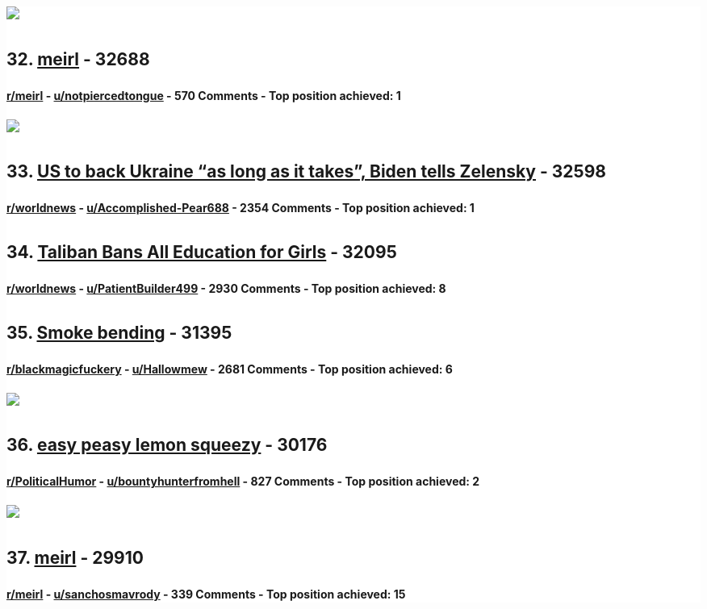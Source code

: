 <a href="https://i.redd.it/epxop0kqfc7a1.jpg"><img src="https://a.thumbs.redditmedia.com/iWO-LXf18Y5oARuw-69PADBkklToOdATxrnvhxbkC64.jpg"></img></a>

## 32. [meirl](http://reddit.com/r/meirl/comments/zrdeym/meirl/) - 32688
#### [r/meirl](http://reddit.com/r/meirl) - [u/notpiercedtongue](http://reddit.com/u/notpiercedtongue) - 570 Comments - Top position achieved: 1

<a href="https://i.redd.it/zyoraqaoc77a1.jpg"><img src="https://b.thumbs.redditmedia.com/XXpqb8A3Ht_V5zJCyz9_FVPTmyD0XYcsZtXcmyblSlY.jpg"></img></a>

## 33. [US to back Ukraine “as long as it takes”, Biden tells Zelensky](http://reddit.com/r/worldnews/comments/zs4an7/us_to_back_ukraine_as_long_as_it_takes_biden/) - 32598
#### [r/worldnews](http://reddit.com/r/worldnews) - [u/Accomplished-Pear688](http://reddit.com/u/Accomplished-Pear688) - 2354 Comments - Top position achieved: 1

## 34. [Taliban Bans All Education for Girls](http://reddit.com/r/worldnews/comments/zrwld6/taliban_bans_all_education_for_girls/) - 32095
#### [r/worldnews](http://reddit.com/r/worldnews) - [u/PatientBuilder499](http://reddit.com/u/PatientBuilder499) - 2930 Comments - Top position achieved: 8

## 35. [Smoke bending](http://reddit.com/r/blackmagicfuckery/comments/zrwzac/smoke_bending/) - 31395
#### [r/blackmagicfuckery](http://reddit.com/r/blackmagicfuckery) - [u/Hallowmew](http://reddit.com/u/Hallowmew) - 2681 Comments - Top position achieved: 6

<a href="https://v.redd.it/vg71sba7qa7a1"><img src="https://b.thumbs.redditmedia.com/VMPXQ8jyKORPuNUSjxT1riTHkEUwsf0wpZUbLE9EOIg.jpg"></img></a>

## 36. [easy peasy lemon squeezy](http://reddit.com/r/PoliticalHumor/comments/zr8drp/easy_peasy_lemon_squeezy/) - 30176
#### [r/PoliticalHumor](http://reddit.com/r/PoliticalHumor) - [u/bountyhunterfromhell](http://reddit.com/u/bountyhunterfromhell) - 827 Comments - Top position achieved: 2

<a href="https://i.redd.it/vf32t6dsj77a1.jpg"><img src="https://b.thumbs.redditmedia.com/g8RnmUj5RL3KlV5kz3Wrv2MDcZLgUEtA5NOahO0lLGY.jpg"></img></a>

## 37. [meirl](http://reddit.com/r/meirl/comments/zris3m/meirl/) - 29910
#### [r/meirl](http://reddit.com/r/meirl) - [u/sanchosmavrody](http://reddit.com/u/sanchosmavrody) - 339 Comments - Top position achieved: 15
